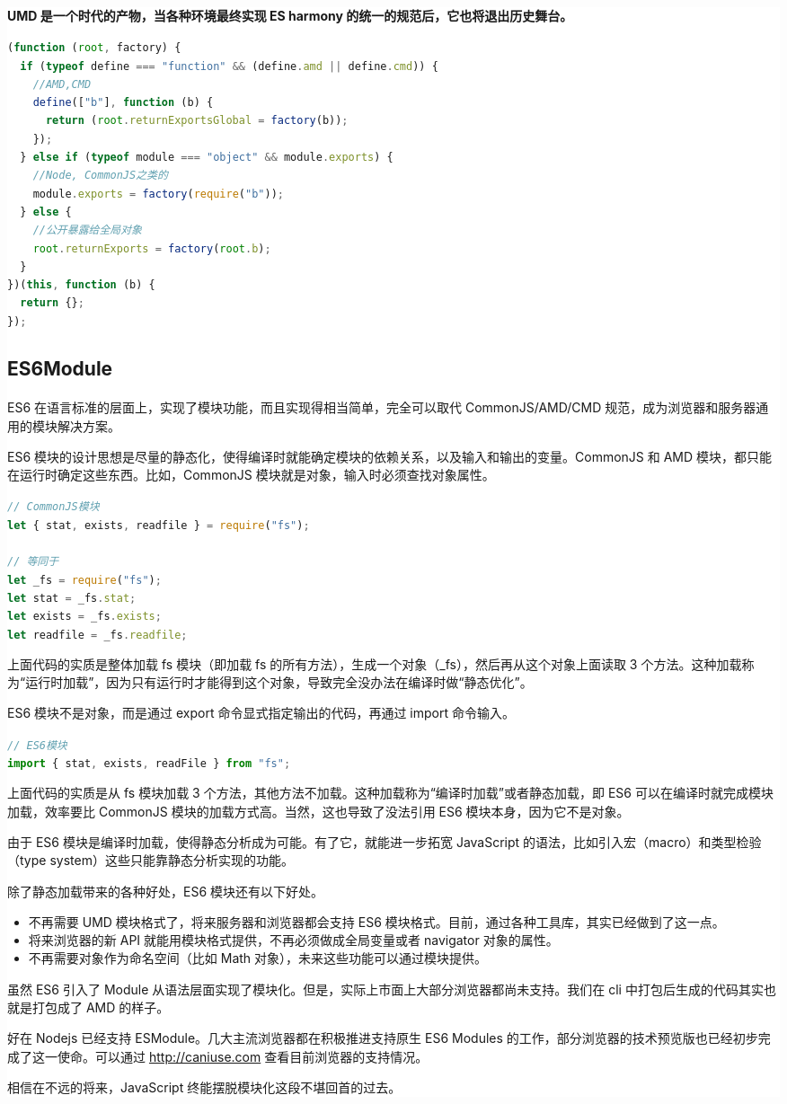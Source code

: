 **UMD 是一个时代的产物，当各种环境最终实现 ES harmony 的统一的规范后，它也将退出历史舞台。**

```js
(function (root, factory) {
  if (typeof define === "function" && (define.amd || define.cmd)) {
    //AMD,CMD
    define(["b"], function (b) {
      return (root.returnExportsGlobal = factory(b));
    });
  } else if (typeof module === "object" && module.exports) {
    //Node, CommonJS之类的
    module.exports = factory(require("b"));
  } else {
    //公开暴露给全局对象
    root.returnExports = factory(root.b);
  }
})(this, function (b) {
  return {};
});
```

## ES6Module

ES6 在语言标准的层面上，实现了模块功能，而且实现得相当简单，完全可以取代 CommonJS/AMD/CMD 规范，成为浏览器和服务器通用的模块解决方案。

ES6 模块的设计思想是尽量的静态化，使得编译时就能确定模块的依赖关系，以及输入和输出的变量。CommonJS 和 AMD 模块，都只能在运行时确定这些东西。比如，CommonJS 模块就是对象，输入时必须查找对象属性。

```js
// CommonJS模块
let { stat, exists, readfile } = require("fs");

// 等同于
let _fs = require("fs");
let stat = _fs.stat;
let exists = _fs.exists;
let readfile = _fs.readfile;
```

上面代码的实质是整体加载 fs 模块（即加载 fs 的所有方法），生成一个对象（\_fs），然后再从这个对象上面读取 3 个方法。这种加载称为“运行时加载”，因为只有运行时才能得到这个对象，导致完全没办法在编译时做“静态优化”。

ES6 模块不是对象，而是通过 export 命令显式指定输出的代码，再通过 import 命令输入。

```js
// ES6模块
import { stat, exists, readFile } from "fs";
```

上面代码的实质是从 fs 模块加载 3 个方法，其他方法不加载。这种加载称为“编译时加载”或者静态加载，即 ES6 可以在编译时就完成模块加载，效率要比 CommonJS 模块的加载方式高。当然，这也导致了没法引用 ES6 模块本身，因为它不是对象。

由于 ES6 模块是编译时加载，使得静态分析成为可能。有了它，就能进一步拓宽 JavaScript 的语法，比如引入宏（macro）和类型检验（type system）这些只能靠静态分析实现的功能。

除了静态加载带来的各种好处，ES6 模块还有以下好处。

- 不再需要 UMD 模块格式了，将来服务器和浏览器都会支持 ES6 模块格式。目前，通过各种工具库，其实已经做到了这一点。
- 将来浏览器的新 API 就能用模块格式提供，不再必须做成全局变量或者 navigator 对象的属性。
- 不再需要对象作为命名空间（比如 Math 对象），未来这些功能可以通过模块提供。

虽然 ES6 引入了 Module 从语法层面实现了模块化。但是，实际上市面上大部分浏览器都尚未支持。我们在 cli 中打包后生成的代码其实也就是打包成了 AMD 的样子。

好在 Nodejs 已经支持 ESModule。几大主流浏览器都在积极推进支持原生 ES6 Modules 的工作，部分浏览器的技术预览版也已经初步完成了这一使命。可以通过 http://caniuse.com 查看目前浏览器的支持情况。

相信在不远的将来，JavaScript 终能摆脱模块化这段不堪回首的过去。
